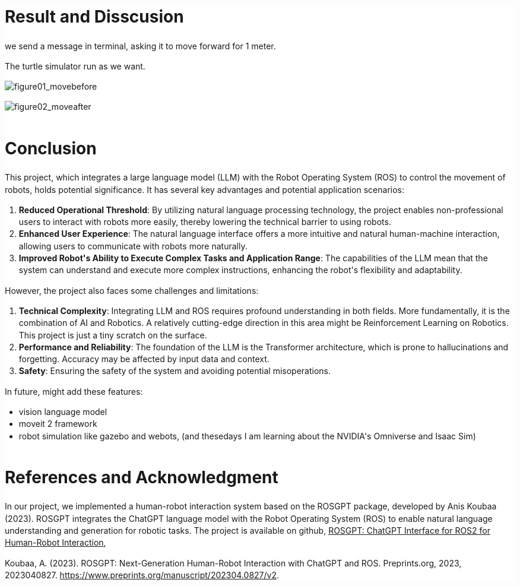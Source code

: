 # Result and Disscusion

we send a message in terminal, asking it to move forward for 1 meter.  

The turtle simulator run as we want. 

![figure01_movebefore](./README.assets/figure03_movebefore.png)

![figure02_moveafter](./README.assets/figure04_moveafter.png)

# Conclusion

This project, which integrates a large language model (LLM) with the Robot Operating System (ROS) to control the movement of robots, holds potential significance. It has several key advantages and potential application scenarios:
1. **Reduced Operational Threshold**: By utilizing natural language processing technology, the project enables non-professional users to interact with robots more easily, thereby lowering the technical barrier to using robots.
2. **Enhanced User Experience**: The natural language interface offers a more intuitive and natural human-machine interaction, allowing users to communicate with robots more naturally.
3. **Improved Robot's Ability to Execute Complex Tasks and Application Range**: The capabilities of the LLM mean that the system can understand and execute more complex instructions, enhancing the robot's flexibility and adaptability.  

However, the project also faces some challenges and limitations:

1. **Technical Complexity**: Integrating LLM and ROS requires profound understanding in both fields. More fundamentally, it is the combination of AI and Robotics. A relatively cutting-edge direction in this area might be Reinforcement Learning on Robotics. This project is just a tiny scratch on the surface.
2. **Performance and Reliability**: The foundation of the LLM is the Transformer architecture, which is prone to hallucinations and forgetting. Accuracy may be affected by input data and context.
3. **Safety**: Ensuring the safety of the system and avoiding potential misoperations.

In future, might add these features:

* vision language model
* moveit 2 framework
* robot simulation like gazebo and webots, (and thesedays I am learning about the NVIDIA's Omniverse and Isaac Sim)

# References and Acknowledgment

In our project, we implemented a human-robot interaction system based on the ROSGPT package, developed by Anis Koubaa (2023). ROSGPT integrates the ChatGPT language model with the Robot Operating System (ROS) to enable natural language understanding and generation for robotic tasks. The project is available on github, [ROSGPT: ChatGPT Interface for ROS2 for Human-Robot Interaction](https://github.com/aniskoubaa/rosgptKoubaa), 

Koubaa, A. (2023). ROSGPT: Next-Generation Human-Robot Interaction with ChatGPT and ROS. Preprints.org, 2023, 2023040827. https://www.preprints.org/manuscript/202304.0827/v2. 
